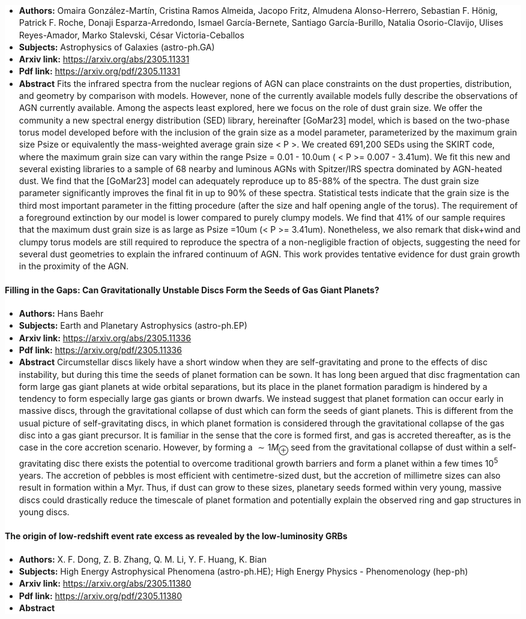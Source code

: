  - **Authors:** Omaira González-Martín, Cristina Ramos Almeida, Jacopo Fritz, Almudena Alonso-Herrero, Sebastian F. Hönig, Patrick F. Roche, Donaji Esparza-Arredondo, Ismael García-Bernete, Santiago García-Burillo, Natalia Osorio-Clavijo, Ulises Reyes-Amador, Marko Stalevski, César Victoria-Ceballos
 - **Subjects:** Astrophysics of Galaxies (astro-ph.GA)
 - **Arxiv link:** https://arxiv.org/abs/2305.11331
 - **Pdf link:** https://arxiv.org/pdf/2305.11331
 - **Abstract**
 Fits the infrared spectra from the nuclear regions of AGN can place constraints on the dust properties, distribution, and geometry by comparison with models. However, none of the currently available models fully describe the observations of AGN currently available. Among the aspects least explored, here we focus on the role of dust grain size. We offer the community a new spectral energy distribution (SED) library, hereinafter [GoMar23] model, which is based on the two-phase torus model developed before with the inclusion of the grain size as a model parameter, parameterized by the maximum grain size Psize or equivalently the mass-weighted average grain size < P >. We created 691,200 SEDs using the SKIRT code, where the maximum grain size can vary within the range Psize = 0.01 - 10.0um ( < P >= 0.007 - 3.41um). We fit this new and several existing libraries to a sample of 68 nearby and luminous AGNs with Spitzer/IRS spectra dominated by AGN-heated dust. We find that the [GoMar23] model can adequately reproduce up to 85-88% of the spectra. The dust grain size parameter significantly improves the final fit in up to 90% of these spectra. Statistical tests indicate that the grain size is the third most important parameter in the fitting procedure (after the size and half opening angle of the torus). The requirement of a foreground extinction by our model is lower compared to purely clumpy models. We find that 41% of our sample requires that the maximum dust grain size is as large as Psize =10um (< P >= 3.41um). Nonetheless, we also remark that disk+wind and clumpy torus models are still required to reproduce the spectra of a non-negligible fraction of objects, suggesting the need for several dust geometries to explain the infrared continuum of AGN. This work provides tentative evidence for dust grain growth in the proximity of the AGN.
#### Filling in the Gaps: Can Gravitationally Unstable Discs Form the Seeds  of Gas Giant Planets?
 - **Authors:** Hans Baehr
 - **Subjects:** Earth and Planetary Astrophysics (astro-ph.EP)
 - **Arxiv link:** https://arxiv.org/abs/2305.11336
 - **Pdf link:** https://arxiv.org/pdf/2305.11336
 - **Abstract**
 Circumstellar discs likely have a short window when they are self-gravitating and prone to the effects of disc instability, but during this time the seeds of planet formation can be sown. It has long been argued that disc fragmentation can form large gas giant planets at wide orbital separations, but its place in the planet formation paradigm is hindered by a tendency to form especially large gas giants or brown dwarfs. We instead suggest that planet formation can occur early in massive discs, through the gravitational collapse of dust which can form the seeds of giant planets. This is different from the usual picture of self-gravitating discs, in which planet formation is considered through the gravitational collapse of the gas disc into a gas giant precursor. It is familiar in the sense that the core is formed first, and gas is accreted thereafter, as is the case in the core accretion scenario. However, by forming a $\sim 1 M_{\oplus}$ seed from the gravitational collapse of dust within a self-gravitating disc there exists the potential to overcome traditional growth barriers and form a planet within a few times $10^5$ years. The accretion of pebbles is most efficient with centimetre-sized dust, but the accretion of millimetre sizes can also result in formation within a Myr. Thus, if dust can grow to these sizes, planetary seeds formed within very young, massive discs could drastically reduce the timescale of planet formation and potentially explain the observed ring and gap structures in young discs.
#### The origin of low-redshift event rate excess as revealed by the  low-luminosity GRBs
 - **Authors:** X. F. Dong, Z. B. Zhang, Q. M. Li, Y. F. Huang, K. Bian
 - **Subjects:** High Energy Astrophysical Phenomena (astro-ph.HE); High Energy Physics - Phenomenology (hep-ph)
 - **Arxiv link:** https://arxiv.org/abs/2305.11380
 - **Pdf link:** https://arxiv.org/pdf/2305.11380
 - **Abstract**